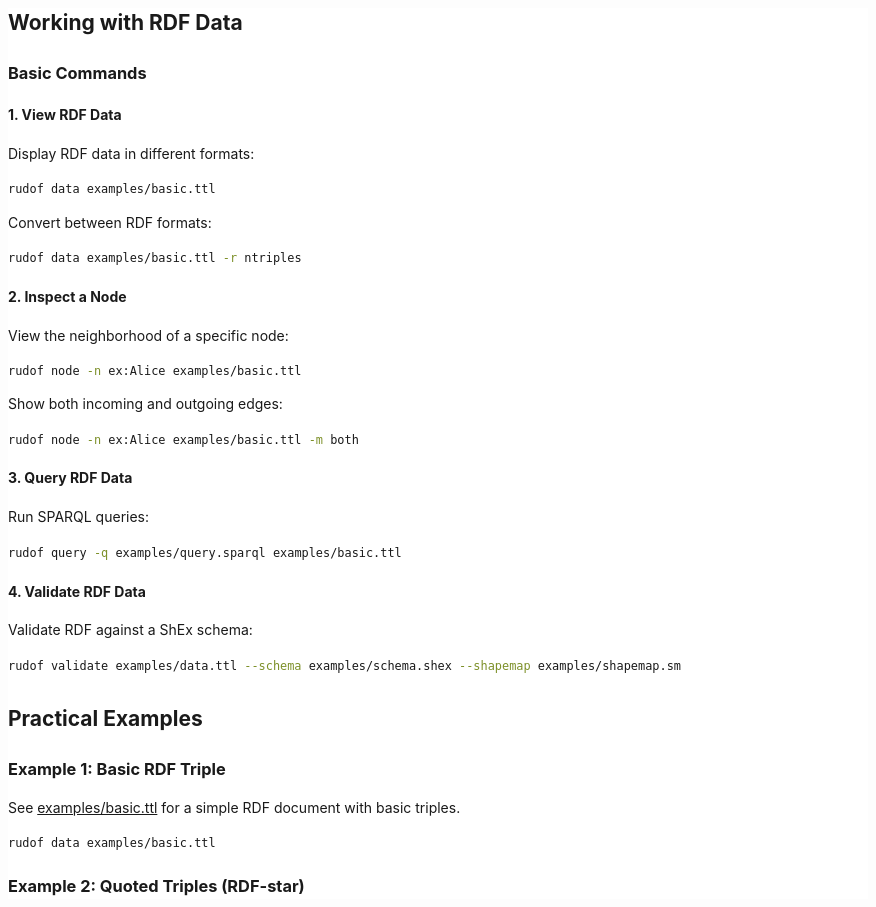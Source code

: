 ## Working with RDF Data

### Basic Commands

#### 1. View RDF Data

Display RDF data in different formats:

```bash
rudof data examples/basic.ttl
```

Convert between RDF formats:

```bash
rudof data examples/basic.ttl -r ntriples
```

#### 2. Inspect a Node

View the neighborhood of a specific node:

```bash
rudof node -n ex:Alice examples/basic.ttl
```

Show both incoming and outgoing edges:

```bash
rudof node -n ex:Alice examples/basic.ttl -m both
```

#### 3. Query RDF Data

Run SPARQL queries:

```bash
rudof query -q examples/query.sparql examples/basic.ttl
```

#### 4. Validate RDF Data

Validate RDF against a ShEx schema:

```bash
rudof validate examples/data.ttl --schema examples/schema.shex --shapemap examples/shapemap.sm
```

## Practical Examples

### Example 1: Basic RDF Triple

See [examples/basic.ttl](examples/basic.ttl) for a simple RDF document with basic triples.

```bash
rudof data examples/basic.ttl
```

### Example 2: Quoted Triples (RDF-star)
